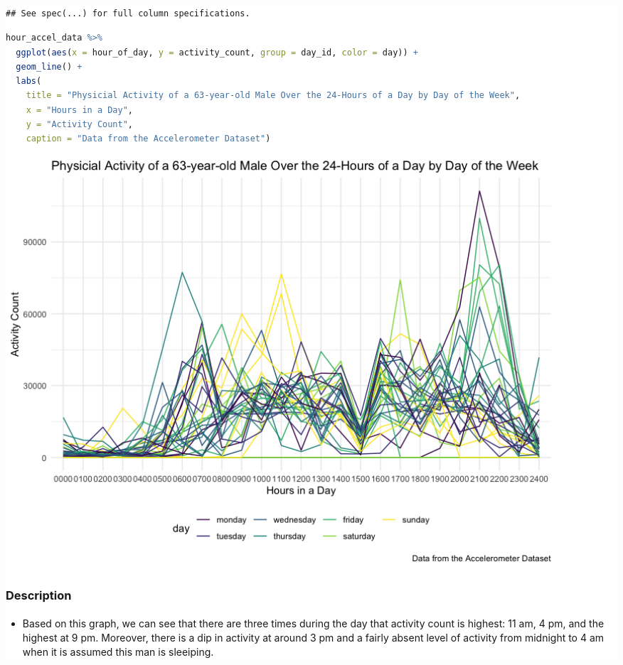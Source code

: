     ## See spec(...) for full column specifications.

``` r
hour_accel_data %>%
  ggplot(aes(x = hour_of_day, y = activity_count, group = day_id, color = day)) +
  geom_line() +
  labs(
    title = "Physicial Activity of a 63-year-old Male Over the 24-Hours of a Day by Day of the Week",
    x = "Hours in a Day",
    y = "Activity Count",
    caption = "Data from the Accelerometer Dataset")
```

<img src="p8105_hw3_practice_files/figure-gfm/unnamed-chunk-20-1.png" width="90%" />

### Description

  - Based on this graph, we can see that there are three times during
    the day that activity count is highest: 11 am, 4 pm, and the highest
    at 9 pm. Moreover, there is a dip in activity at around 3 pm and a
    fairly absent level of activity from midnight to 4 am when it is
    assumed this man is
sleeiping.
